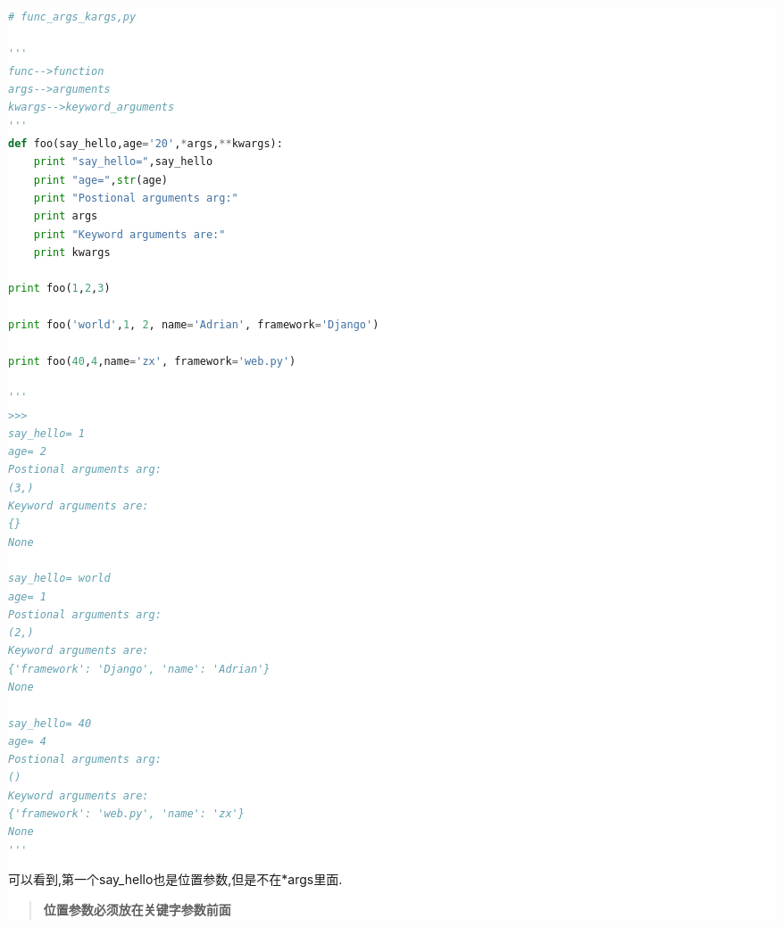 ```python
# func_args_kargs,py

'''
func-->function
args-->arguments
kwargs-->keyword_arguments
'''
def foo(say_hello,age='20',*args,**kwargs):
    print "say_hello=",say_hello
    print "age=",str(age)
    print "Postional arguments arg:"
    print args
    print "Keyword arguments are:"
    print kwargs

print foo(1,2,3)

print foo('world',1, 2, name='Adrian', framework='Django')

print foo(40,4,name='zx', framework='web.py')

'''
>>>
say_hello= 1
age= 2
Postional arguments arg:
(3,)
Keyword arguments are:
{}
None

say_hello= world
age= 1
Postional arguments arg:
(2,)
Keyword arguments are:
{'framework': 'Django', 'name': 'Adrian'}
None

say_hello= 40
age= 4
Postional arguments arg:
()
Keyword arguments are:
{'framework': 'web.py', 'name': 'zx'}
None
'''
```
可以看到,第一个say_hello也是位置参数,但是不在*args里面.

> **位置参数必须放在关键字参数前面**
